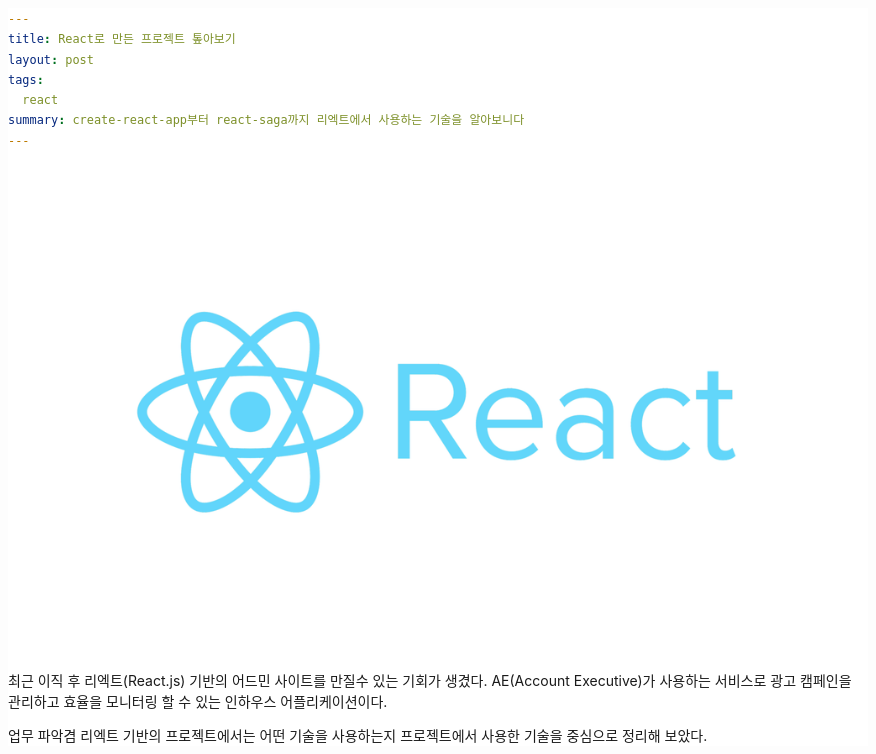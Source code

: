 ```yaml
---
title: React로 만든 프로젝트 톺아보기
layout: post
tags: 
  react
summary: create-react-app부터 react-saga까지 리엑트에서 사용하는 기술을 알아보니다 
---
```


![logo](/assets/imgs/2018/07/16/react-logo.png)

최근 이직 후 리엑트(React.js) 기반의 어드민 사이트를 만질수 있는 기회가 생겼다. AE(Account Executive)가 사용하는 서비스로 광고 캠페인을 관리하고 효율을 모니터링 할 수 있는 인하우스 어플리케이션이다.

업무 파악겸 리엑트 기반의 프로젝트에서는 어떤 기술을 사용하는지 프로젝트에서 사용한 기술을 중심으로 정리해 보았다.
